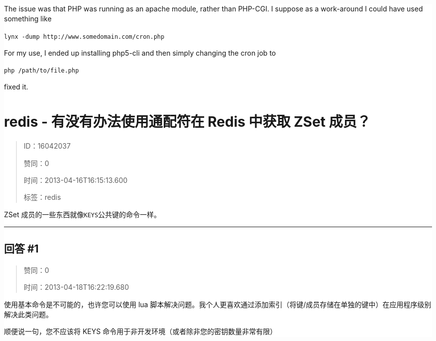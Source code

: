 The issue was that PHP was running as an apache module, rather than PHP-CGI. I suppose as a work-around I could have used something like

```
lynx -dump http://www.somedomain.com/cron.php 
```

For my use, I ended up installing php5-cli and then simply changing the cron job to

```
php /path/to/file.php 
```

fixed it.

# redis - 有没有办法使用通配符在 Redis 中获取 ZSet 成员？

> ID：16042037
> 
> 赞同：0
> 
> 时间：2013-04-16T16:15:13.600
> 
> 标签：redis

ZSet 成员的一些东西就像`KEYS`公共键的命令一样。

* * *

## 回答 #1

> 赞同：0
> 
> 时间：2013-04-18T16:22:19.680

使用基本命令是不可能的，也许您可​​以使用 lua 脚本解决问题。我个人更喜欢通过添加索引（将键/成员存储在单独的键中）在应用程序级别解决此类问题。

顺便说一句，您不应该将 KEYS 命令用于非开发环境（或者除非您的密钥数量非常有限）
